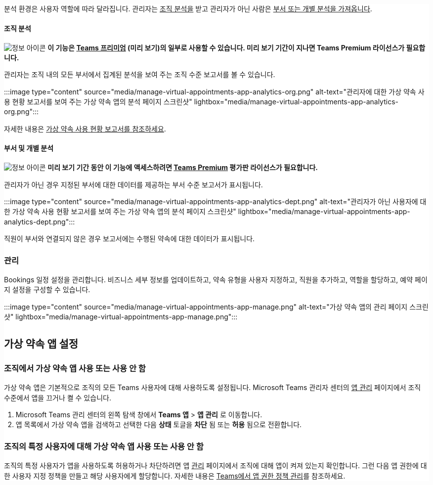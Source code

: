 분석 환경은 사용자 역할에 따라 달라집니다. 관리자는 [조직 분석을](#organizational-analytics) 받고 관리자가 아닌 사람은 [부서 또는 개별 분석을 가져옵니다](#departmental-and-individual-analytics).

#### <a name="organizational-analytics"></a>조직 분석

![정보 아이콘](media/info.png) **이 기능은 [Teams 프리미엄](teams-add-on-licensing/licensing-enhance-teams.md) (미리 보기)의 일부로 사용할 수 있습니다. 미리 보기 기간이 지나면 Teams Premium 라이선스가 필요합니다.**

관리자는 조직 내의 모든 부서에서 집계된 분석을 보여 주는 조직 수준 보고서를 볼 수 있습니다.

:::image type="content" source="media/manage-virtual-appointments-app-analytics-org.png" alt-text="관리자에 대한 가상 약속 사용 현황 보고서를 보여 주는 가상 약속 앱의 분석 페이지 스크린샷" lightbox="media/manage-virtual-appointments-app-analytics-org.png":::

자세한 내용은 [가상 약속 사용 현황 보고서를 참조하세요](/microsoft-365/frontline/virtual-appointments-usage-report?bc=%2fmicrosoftteams%2fbreadcrumb%2ftoc.json&toc=%2fmicrosoftteams%2ftoc.json).

#### <a name="departmental-and-individual-analytics"></a>부서 및 개별 분석

![정보 아이콘](media/info.png) **미리 보기 기간 동안 이 기능에 액세스하려면 [Teams Premium](teams-add-on-licensing/licensing-enhance-teams.md) 평가판 라이선스가 필요합니다.**

관리자가 아닌 경우 지정된 부서에 대한 데이터를 제공하는 부서 수준 보고서가 표시됩니다.

:::image type="content" source="media/manage-virtual-appointments-app-analytics-dept.png" alt-text="관리자가 아닌 사용자에 대한 가상 약속 사용 현황 보고서를 보여 주는 가상 약속 앱의 분석 페이지 스크린샷" lightbox="media/manage-virtual-appointments-app-analytics-dept.png":::

직원이 부서와 연결되지 않은 경우 보고서에는 수행된 약속에 대한 데이터가 표시됩니다.

### <a name="manage"></a>관리

Bookings 일정 설정을 관리합니다. 비즈니스 세부 정보를 업데이트하고, 약속 유형을 사용자 지정하고, 직원을 추가하고, 역할을 할당하고, 예약 페이지 설정을 구성할 수 있습니다.

:::image type="content" source="media/manage-virtual-appointments-app-manage.png" alt-text="가상 약속 앱의 관리 페이지 스크린샷" lightbox="media/manage-virtual-appointments-app-manage.png":::

## <a name="set-up-the-virtual-appointments-app"></a>가상 약속 앱 설정

### <a name="enable-or-disable-the-virtual-appointments-app-in-your-organization"></a>조직에서 가상 약속 앱 사용 또는 사용 안 함

가상 약속 앱은 기본적으로 조직의 모든 Teams 사용자에 대해 사용하도록 설정됩니다. Microsoft Teams 관리자 센터의 [앱 관리](manage-apps.md) 페이지에서 조직 수준에서 앱을 끄거나 켤 수 있습니다.

1. Microsoft Teams 관리 센터의 왼쪽 탐색 창에서 **Teams 앱** > **앱 관리** 로 이동합니다.
2. 앱 목록에서 가상 약속 앱을 검색하고 선택한 다음 **상태** 토글을 **차단** 됨 또는 **허용** 됨으로 전환합니다.

### <a name="enable-or-disable-the-virtual-appointments-app-for-specific-users-in-your-organization"></a>조직의 특정 사용자에 대해 가상 약속 앱 사용 또는 사용 안 함

조직의 특정 사용자가 앱을 사용하도록 허용하거나 차단하려면 앱 [관리](manage-apps.md) 페이지에서 조직에 대해 앱이 켜져 있는지 확인합니다. 그런 다음 앱 권한에 대한 사용자 지정 정책을 만들고 해당 사용자에게 할당합니다. 자세한 내용은 [Teams에서 앱 권한 정책 관리](teams-app-permission-policies.md)를 참조하세요.
